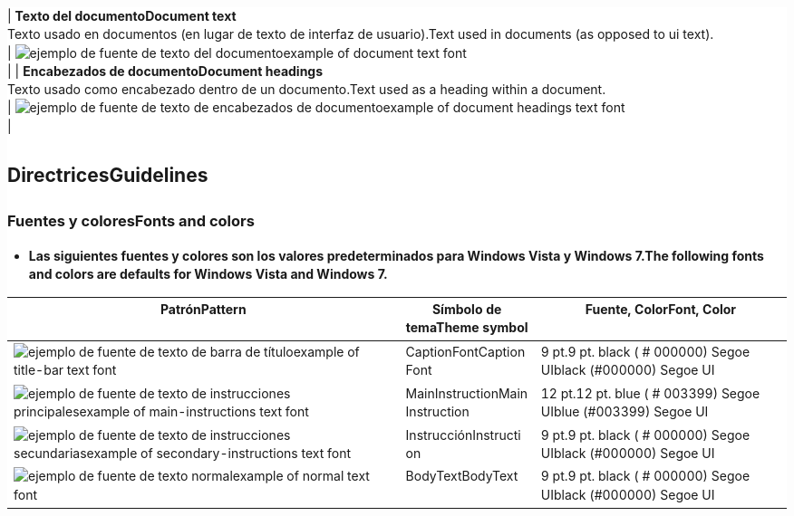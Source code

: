 | <span data-ttu-id="554ef-238">**Texto del documento**</span><span class="sxs-lookup"><span data-stu-id="554ef-238">**Document text**</span></span><br/> <span data-ttu-id="554ef-239">Texto usado en documentos (en lugar de texto de interfaz de usuario).</span><span class="sxs-lookup"><span data-stu-id="554ef-239">Text used in documents (as opposed to ui text).</span></span> <br/>                                                                                                                                                                  | ![<span data-ttu-id="554ef-240">ejemplo de fuente de texto del documento</span><span class="sxs-lookup"><span data-stu-id="554ef-240">example of document text font</span></span> ](images/vis-fonts-image13.png)<br/>                                                                            |
| <span data-ttu-id="554ef-241">**Encabezados de documento**</span><span class="sxs-lookup"><span data-stu-id="554ef-241">**Document headings**</span></span><br/> <span data-ttu-id="554ef-242">Texto usado como encabezado dentro de un documento.</span><span class="sxs-lookup"><span data-stu-id="554ef-242">Text used as a heading within a document.</span></span> <br/>                                                                                                                                                                    | ![<span data-ttu-id="554ef-243">ejemplo de fuente de texto de encabezados de documento</span><span class="sxs-lookup"><span data-stu-id="554ef-243">example of document headings text font</span></span> ](images/vis-fonts-image14.png)<br/>                                                                   |



 

## <a name="guidelines"></a><span data-ttu-id="554ef-244">Directrices</span><span class="sxs-lookup"><span data-stu-id="554ef-244">Guidelines</span></span>

### <a name="fonts-and-colors"></a><span data-ttu-id="554ef-245">Fuentes y colores</span><span class="sxs-lookup"><span data-stu-id="554ef-245">Fonts and colors</span></span>

-   <span data-ttu-id="554ef-246">**Las siguientes fuentes y colores son los valores predeterminados para Windows Vista y Windows 7.**</span><span class="sxs-lookup"><span data-stu-id="554ef-246">**The following fonts and colors are defaults for Windows Vista and Windows 7.**</span></span>



| <span data-ttu-id="554ef-247">Patrón</span><span class="sxs-lookup"><span data-stu-id="554ef-247">Pattern</span></span> | <span data-ttu-id="554ef-248">Símbolo de tema</span><span class="sxs-lookup"><span data-stu-id="554ef-248">Theme symbol</span></span> | <span data-ttu-id="554ef-249">Fuente, Color</span><span class="sxs-lookup"><span data-stu-id="554ef-249">Font, Color</span></span> |
|-----------------------------------------------------------------------------------------------|-----------------------------|------------------------------------------------------------|
| ![<span data-ttu-id="554ef-250">ejemplo de fuente de texto de barra de título</span><span class="sxs-lookup"><span data-stu-id="554ef-250">example of title-bar text font</span></span> ](images/vis-fonts-image2.png)<br/>                    | <span data-ttu-id="554ef-251">CaptionFont</span><span class="sxs-lookup"><span data-stu-id="554ef-251">CaptionFont</span></span><br/>      | <span data-ttu-id="554ef-252">9 pt.</span><span class="sxs-lookup"><span data-stu-id="554ef-252">9 pt.</span></span> <span data-ttu-id="554ef-253">black ( \# 000000) Segoe UI</span><span class="sxs-lookup"><span data-stu-id="554ef-253">black (\#000000) Segoe UI</span></span><br/>                 |
| ![<span data-ttu-id="554ef-254">ejemplo de fuente de texto de instrucciones principales</span><span class="sxs-lookup"><span data-stu-id="554ef-254">example of main-instructions text font</span></span> ](images/vis-fonts-image3.png)<br/>            | <span data-ttu-id="554ef-255">MainInstruction</span><span class="sxs-lookup"><span data-stu-id="554ef-255">MainInstruction</span></span><br/>  | <span data-ttu-id="554ef-256">12 pt.</span><span class="sxs-lookup"><span data-stu-id="554ef-256">12 pt.</span></span> <span data-ttu-id="554ef-257">blue ( \# 003399) Segoe UI</span><span class="sxs-lookup"><span data-stu-id="554ef-257">blue (\#003399) Segoe UI</span></span><br/>                 |
| ![<span data-ttu-id="554ef-258">ejemplo de fuente de texto de instrucciones secundarias</span><span class="sxs-lookup"><span data-stu-id="554ef-258">example of secondary-instructions text font</span></span> ](images/vis-fonts-image4.png)<br/>       | <span data-ttu-id="554ef-259">Instrucción</span><span class="sxs-lookup"><span data-stu-id="554ef-259">Instruction</span></span><br/>      | <span data-ttu-id="554ef-260">9 pt.</span><span class="sxs-lookup"><span data-stu-id="554ef-260">9 pt.</span></span> <span data-ttu-id="554ef-261">black ( \# 000000) Segoe UI</span><span class="sxs-lookup"><span data-stu-id="554ef-261">black (\#000000) Segoe UI</span></span><br/>                 |
| ![<span data-ttu-id="554ef-262">ejemplo de fuente de texto normal</span><span class="sxs-lookup"><span data-stu-id="554ef-262">example of normal text font</span></span> ](images/vis-fonts-image5.png)<br/>                       | <span data-ttu-id="554ef-263">BodyText</span><span class="sxs-lookup"><span data-stu-id="554ef-263">BodyText</span></span><br/>         | <span data-ttu-id="554ef-264">9 pt.</span><span class="sxs-lookup"><span data-stu-id="554ef-264">9 pt.</span></span> <span data-ttu-id="554ef-265">black ( \# 000000) Segoe UI</span><span class="sxs-lookup"><span data-stu-id="554ef-265">black (\#000000) Segoe UI</span></span><br/>                 |